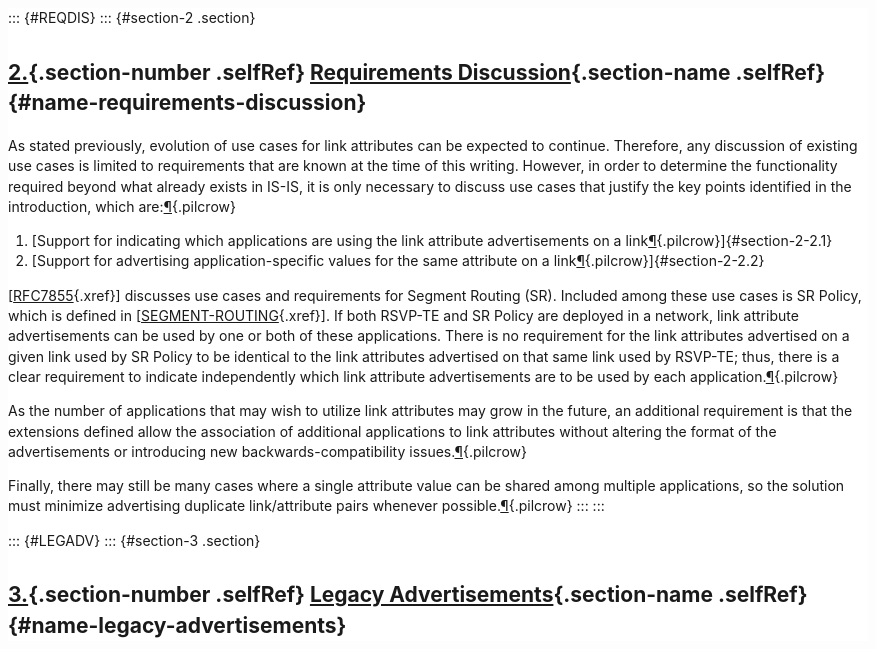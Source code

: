 ::: {#REQDIS}
::: {#section-2 .section}
## [2.](#section-2){.section-number .selfRef} [Requirements Discussion](#name-requirements-discussion){.section-name .selfRef} {#name-requirements-discussion}

As stated previously, evolution of use cases for link attributes can be
expected to continue. Therefore, any discussion of existing use cases is
limited to requirements that are known at the time of this writing.
However, in order to determine the functionality required beyond what
already exists in IS-IS, it is only necessary to discuss use cases that
justify the key points identified in the introduction, which
are:[¶](#section-2-1){.pilcrow}

1.  [Support for indicating which applications are using the link
    attribute advertisements on a
    link[¶](#section-2-2.1){.pilcrow}]{#section-2-2.1}
2.  [Support for advertising application-specific values for the same
    attribute on a link[¶](#section-2-2.2){.pilcrow}]{#section-2-2.2}

\[[RFC7855](#RFC7855){.xref}\] discusses use cases and requirements for
Segment Routing (SR). Included among these use cases is SR Policy, which
is defined in
\[[SEGMENT-ROUTING](#I-D.ietf-spring-segment-routing-policy){.xref}\].
If both RSVP-TE and SR Policy are deployed in a network, link attribute
advertisements can be used by one or both of these applications. There
is no requirement for the link attributes advertised on a given link
used by SR Policy to be identical to the link attributes advertised on
that same link used by RSVP-TE; thus, there is a clear requirement to
indicate independently which link attribute advertisements are to be
used by each application.[¶](#section-2-3){.pilcrow}

As the number of applications that may wish to utilize link attributes
may grow in the future, an additional requirement is that the extensions
defined allow the association of additional applications to link
attributes without altering the format of the advertisements or
introducing new backwards-compatibility
issues.[¶](#section-2-4){.pilcrow}

Finally, there may still be many cases where a single attribute value
can be shared among multiple applications, so the solution must minimize
advertising duplicate link/attribute pairs whenever
possible.[¶](#section-2-5){.pilcrow}
:::
:::

::: {#LEGADV}
::: {#section-3 .section}
## [3.](#section-3){.section-number .selfRef} [Legacy Advertisements](#name-legacy-advertisements){.section-name .selfRef} {#name-legacy-advertisements}
